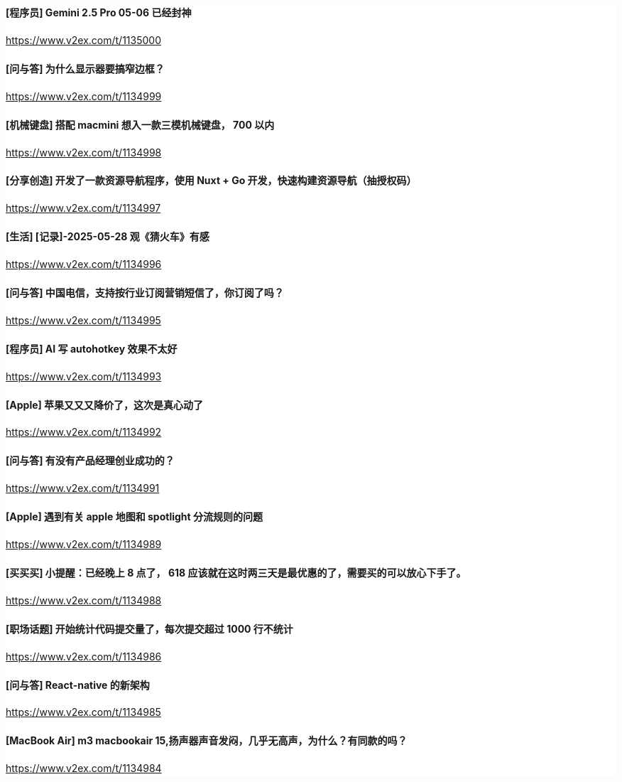 #### \[程序员\] Gemini 2.5 Pro 05-06 已经封神

<span style="color: blue!80!green"><https://www.v2ex.com/t/1135000></span>

#### \[问与答\] 为什么显示器要搞窄边框？

<span style="color: blue!80!green"><https://www.v2ex.com/t/1134999></span>

#### \[机械键盘\] 搭配 macmini 想入一款三模机械键盘， 700 以内

<span style="color: blue!80!green"><https://www.v2ex.com/t/1134998></span>

#### \[分享创造\] 开发了一款资源导航程序，使用 Nuxt + Go 开发，快速构建资源导航（抽授权码）

<span style="color: blue!80!green"><https://www.v2ex.com/t/1134997></span>

#### \[生活\] \[记录\]-2025-05-28 观《猜火车》有感

<span style="color: blue!80!green"><https://www.v2ex.com/t/1134996></span>

#### \[问与答\] 中国电信，支持按行业订阅营销短信了，你订阅了吗？

<span style="color: blue!80!green"><https://www.v2ex.com/t/1134995></span>

#### \[程序员\] AI 写 autohotkey 效果不太好

<span style="color: blue!80!green"><https://www.v2ex.com/t/1134993></span>

#### \[Apple\] 苹果又又又降价了，这次是真心动了

<span style="color: blue!80!green"><https://www.v2ex.com/t/1134992></span>

#### \[问与答\] 有没有产品经理创业成功的？

<span style="color: blue!80!green"><https://www.v2ex.com/t/1134991></span>

#### \[Apple\] 遇到有关 apple 地图和 spotlight 分流规则的问题

<span style="color: blue!80!green"><https://www.v2ex.com/t/1134989></span>

#### \[买买买\] 小提醒：已经晚上 8 点了， 618 应该就在这时两三天是最优惠的了，需要买的可以放心下手了。

<span style="color: blue!80!green"><https://www.v2ex.com/t/1134988></span>

#### \[职场话题\] 开始统计代码提交量了，每次提交超过 1000 行不统计

<span style="color: blue!80!green"><https://www.v2ex.com/t/1134986></span>

#### \[问与答\] React-native 的新架构

<span style="color: blue!80!green"><https://www.v2ex.com/t/1134985></span>

#### \[MacBook Air\] m3 macbookair 15,扬声器声音发闷，几乎无高声，为什么？有同款的吗？

<span style="color: blue!80!green"><https://www.v2ex.com/t/1134984></span>
